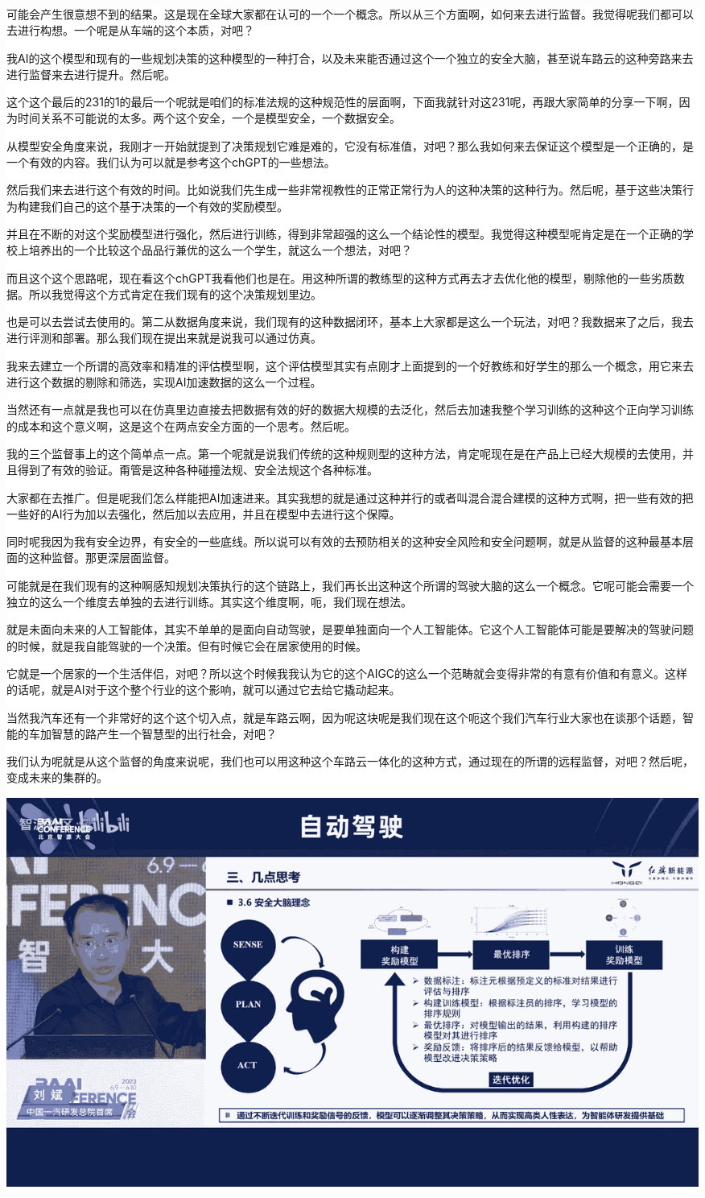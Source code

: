 可能会产生很意想不到的结果。这是现在全球大家都在认可的一个一个概念。所以从三个方面啊，如何来去进行监督。我觉得呢我们都可以去进行构想。一个呢是从车端的这个本质，对吧？

我AI的这个模型和现有的一些规划决策的这种模型的一种打合，以及未来能否通过这个一个独立的安全大脑，甚至说车路云的这种旁路来去进行监督来去进行提升。然后呢。

这个这个最后的231的1的最后一个呢就是咱们的标准法规的这种规范性的层面啊，下面我就针对这231呢，再跟大家简单的分享一下啊，因为时间关系不可能说的太多。两个这个安全，一个是模型安全，一个数据安全。

从模型安全角度来说，我刚才一开始就提到了决策规划它难是难的，它没有标准值，对吧？那么我如何来去保证这个模型是一个正确的，是一个有效的内容。我们认为可以就是参考这个chGPT的一些想法。

然后我们来去进行这个有效的时间。比如说我们先生成一些非常视教性的正常正常行为人的这种决策的这种行为。然后呢，基于这些决策行为构建我们自己的这个基于决策的一个有效的奖励模型。

并且在不断的对这个奖励模型进行强化，然后进行训练，得到非常超强的这么一个结论性的模型。我觉得这种模型呢肯定是在一个正确的学校上培养出的一个比较这个品品行兼优的这么一个学生，就这么一个想法，对吧？

而且这个这个思路呢，现在看这个chGPT我看他们也是在。用这种所谓的教练型的这种方式再去才去优化他的模型，剔除他的一些劣质数据。所以我觉得这个方式肯定在我们现有的这个决策规划里边。

也是可以去尝试去使用的。第二从数据角度来说，我们现有的这种数据闭环，基本上大家都是这么一个玩法，对吧？我数据来了之后，我去进行评测和部署。那么我们现在提出来就是说我可以通过仿真。

我来去建立一个所谓的高效率和精准的评估模型啊，这个评估模型其实有点刚才上面提到的一个好教练和好学生的那么一个概念，用它来去进行这个数据的剔除和筛选，实现AI加速数据的这么一个过程。

当然还有一点就是我也可以在仿真里边直接去把数据有效的好的数据大规模的去泛化，然后去加速我整个学习训练的这种这个正向学习训练的成本和这个意义啊，这是这个在两点安全方面的一个思考。然后呢。

我的三个监督事上的这个简单点一点。第一个呢就是说我们传统的这种规则型的这种方法，肯定呢现在是在产品上已经大规模的去使用，并且得到了有效的验证。甭管是这种各种碰撞法规、安全法规这个各种标准。

大家都在去推广。但是呢我们怎么样能把AI加速进来。其实我想的就是通过这种并行的或者叫混合混合建模的这种方式啊，把一些有效的把一些好的AI行为加以去强化，然后加以去应用，并且在模型中去进行这个保障。

同时呢我因为我有安全边界，有安全的一些底线。所以说可以有效的去预防相关的这种安全风险和安全问题啊，就是从监督的这种最基本层面的这种监督。那更深层面监督。

可能就是在我们现有的这种啊感知规划决策执行的这个链路上，我们再长出这种这个所谓的驾驶大脑的这么一个概念。它呢可能会需要一个独立的这么一个维度去单独的去进行训练。其实这个维度啊，呃，我们现在想法。

就是未面向未来的人工智能体，其实不单单的是面向自动驾驶，是要单独面向一个人工智能体。它这个人工智能体可能是要解决的驾驶问题的时候，就是我自能驾驶的一个决策。但有时候它会在居家使用的时候。

它就是一个居家的一个生活伴侣，对吧？所以这个时候我我认为它的这个AIGC的这么一个范畴就会变得非常的有意有价值和有意义。这样的话呢，就是AI对于这个整个行业的这个影响，就可以通过它去给它撬动起来。

当然我汽车还有一个非常好的这个这个切入点，就是车路云啊，因为呢这块呢是我们现在这个呃这个我们汽车行业大家也在谈那个话题，智能的车加智慧的路产生一个智慧型的出行社会，对吧？

我们认为呢就是从这个监督的角度来说呢，我们也可以用这种这个车路云一体化的这种方式，通过现在的所谓的远程监督，对吧？然后呢，变成未来的集群的。



![](img/ac06718f70241c9318865ad1290c7e1d_1.png)

